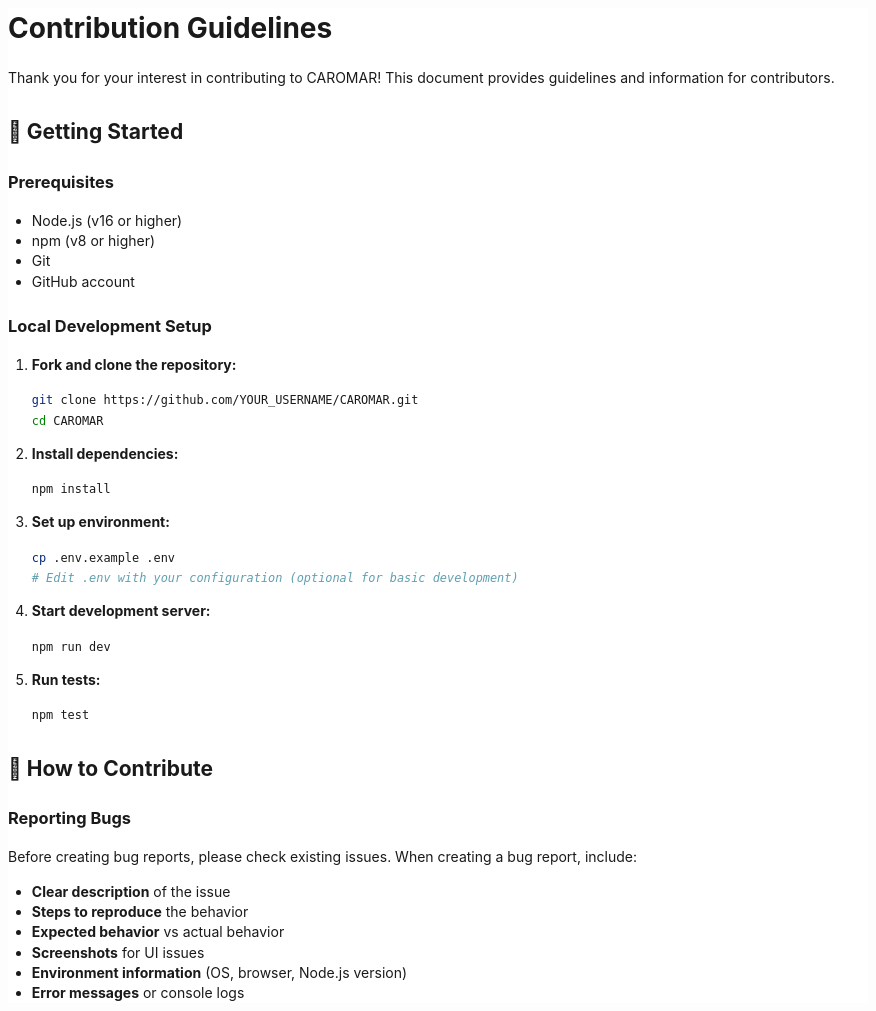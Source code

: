 # Contribution Guidelines

Thank you for your interest in contributing to CAROMAR! This document provides guidelines and information for contributors.

## 🚀 Getting Started

### Prerequisites
- Node.js (v16 or higher)
- npm (v8 or higher)
- Git
- GitHub account

### Local Development Setup

1. **Fork and clone the repository:**
   ```bash
   git clone https://github.com/YOUR_USERNAME/CAROMAR.git
   cd CAROMAR
   ```

2. **Install dependencies:**
   ```bash
   npm install
   ```

3. **Set up environment:**
   ```bash
   cp .env.example .env
   # Edit .env with your configuration (optional for basic development)
   ```

4. **Start development server:**
   ```bash
   npm run dev
   ```

5. **Run tests:**
   ```bash
   npm test
   ```

## 📝 How to Contribute

### Reporting Bugs

Before creating bug reports, please check existing issues. When creating a bug report, include:

- **Clear description** of the issue
- **Steps to reproduce** the behavior
- **Expected behavior** vs actual behavior
- **Screenshots** for UI issues
- **Environment information** (OS, browser, Node.js version)
- **Error messages** or console logs
